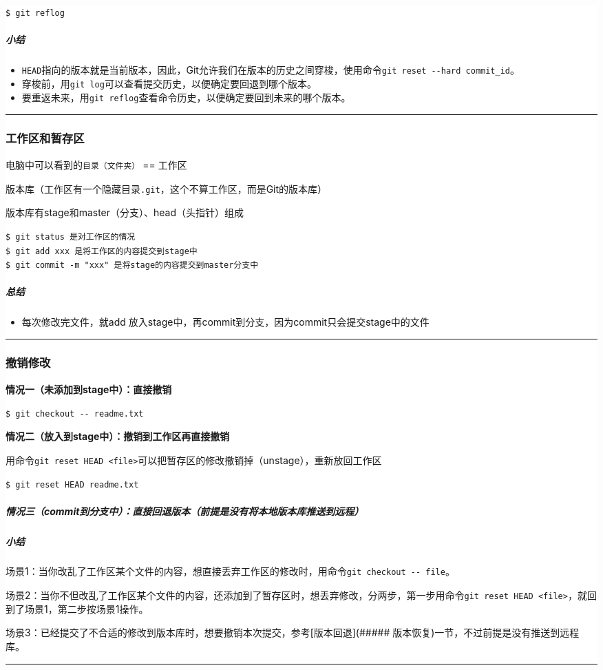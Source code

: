 ```
$ git reflog
```

##### 小结

- `HEAD`指向的版本就是当前版本，因此，Git允许我们在版本的历史之间穿梭，使用命令`git reset --hard commit_id`。
- 穿梭前，用`git log`可以查看提交历史，以便确定要回退到哪个版本。
- 要重返未来，用`git reflog`查看命令历史，以便确定要回到未来的哪个版本。

---

### 工作区和暂存区

电脑中可以看到的`目录（文件夹）` == 工作区

版本库（工作区有一个隐藏目录`.git`，这个不算工作区，而是Git的版本库）

版本库有stage和master（分支）、head（头指针）组成

```
$ git status 是对工作区的情况
$ git add xxx 是将工作区的内容提交到stage中
$ git commit -m "xxx" 是将stage的内容提交到master分支中
```

##### 总结

- 每次修改完文件，就add 放入stage中，再commit到分支，因为commit只会提交stage中的文件

---

### 撤销修改

**情况一（未添加到stage中）：直接撤销**

```
$ git checkout -- readme.txt
```

**情况二（放入到stage中）：撤销到工作区再直接撤销**

用命令`git reset HEAD <file>`可以把暂存区的修改撤销掉（unstage），重新放回工作区

```
$ git reset HEAD readme.txt
```

##### 情况三（commit到分支中）：直接回退版本（前提是没有将本地版本库推送到远程）

##### 小结

场景1：当你改乱了工作区某个文件的内容，想直接丢弃工作区的修改时，用命令`git checkout -- file`。

场景2：当你不但改乱了工作区某个文件的内容，还添加到了暂存区时，想丢弃修改，分两步，第一步用命令`git reset HEAD <file>`，就回到了场景1，第二步按场景1操作。

场景3：已经提交了不合适的修改到版本库时，想要撤销本次提交，参考[版本回退](##### 版本恢复)一节，不过前提是没有推送到远程库。

---
